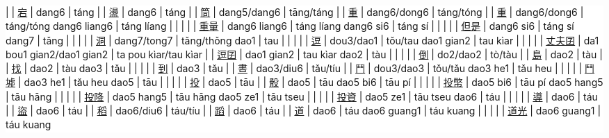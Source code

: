 | | [宕](https://en.wiktionary.org/wiki/宕) | dang6 | táng
| | [盪](https://en.wiktionary.org/wiki/盪) | dang6 | táng
| | [筒](https://en.wiktionary.org/wiki/筒) | dang5/dang6 | tāng/táng
| | [重](https://en.wiktionary.org/wiki/重) | dang6/dong6 | táng/tóng
| | [重](https://en.wiktionary.org/wiki/重) | dang6/dong6 | táng/tóng
dang6 liang6 | táng líang | | |
| | [重量](https://en.wiktionary.org/wiki/重量) | dang6 liang6 | táng líang
dang6 si6 | táng sí | | |
| | [但是](https://en.wiktionary.org/wiki/但是) | dang6 si6 | táng sí
dang7 | tǎng | | |
| | [洞](https://en.wiktionary.org/wiki/洞) | dang7/tong7 | tǎng/thǒng
dao1 | tau | | |
| | [逗](https://en.wiktionary.org/wiki/逗) | dou3/dao1 | tǒu/tau
dao1 gian2 | tau kìar | | |
| | [丈夫囝](https://en.wiktionary.org/wiki/丈夫囝) | da1 bou1 gian2/dao1 gian2 | ta pou kìar/tau kìar
| | [逗囝](https://en.wiktionary.org/wiki/逗囝) | dao1 gian2 | tau kìar
dao2 | tàu | | |
| | [倒](https://en.wiktionary.org/wiki/倒) | do2/dao2 | tò/tàu
| | [島](https://en.wiktionary.org/wiki/島) | dao2 | tàu
| | [找](https://en.wiktionary.org/wiki/找) | dao2 | tàu
dao3 | tǎu | | |
| | [到](https://en.wiktionary.org/wiki/到) | dao3 | tǎu
| | [晝](https://en.wiktionary.org/wiki/晝) | dao3/diu6 | tǎu/tíu
| | [鬥](https://en.wiktionary.org/wiki/鬥) | dou3/dao3 | tǒu/tǎu
dao3 he1 | tǎu heu | | |
| | [鬥墟](https://en.wiktionary.org/wiki/鬥墟) | dao3 he1 | tǎu heu
dao5 | tāu | | |
| | [投](https://en.wiktionary.org/wiki/投) | dao5 | tāu
| | [骰](https://en.wiktionary.org/wiki/骰) | dao5 | tāu
dao5 bi6 | tāu pí | | |
| | [投幣](https://en.wiktionary.org/wiki/投幣) | dao5 bi6 | tāu pí
dao5 hang5 | tāu hāng | | |
| | [投降](https://en.wiktionary.org/wiki/投降) | dao5 hang5 | tāu hāng
dao5 ze1 | tāu tseu | | |
| | [投資](https://en.wiktionary.org/wiki/投資) | dao5 ze1 | tāu tseu
dao6 | táu | | |
| | [導](https://en.wiktionary.org/wiki/導) | dao6 | táu
| | [盜](https://en.wiktionary.org/wiki/盜) | dao6 | táu
| | [稻](https://en.wiktionary.org/wiki/稻) | dao6/diu6 | táu/tíu
| | [蹈](https://en.wiktionary.org/wiki/蹈) | dao6 | táu
| | [道](https://en.wiktionary.org/wiki/道) | dao6 | táu
dao6 guang1 | táu kuang | | |
| | [道光](https://en.wiktionary.org/wiki/道光) | dao6 guang1 | táu kuang